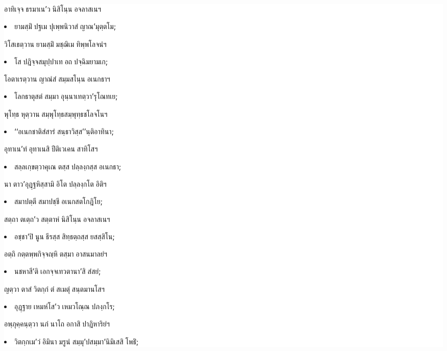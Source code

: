 อาทิเจฺจ ธรมาเน’ว นิสิโนฺน อจลาสเนฯ  
</li>
  
<li>
ยามสฺมิํ ปฐเม ปุเพฺพนิวาสํ ญาณ’มุตฺตโม;  
  
วิโสเธตฺวาน ยามสฺมิํ มชฺฌิเม ทิพฺพโลจนํฯ  
</li>
  
<li>
โส ปฎิจฺจสมุปฺปาเท อถ ปจฺฉิมยามเก;  
  
โอตาเรตฺวาน ญาณํสํ สมฺมสโนฺน อเนกธาฯ  
</li>
  
<li>
โลกธาตุสตํ สมฺมา อุนฺนาเทตฺวา’รุโณทเย;  
  
พุโทฺธ หุตฺวาน สมฺพุโทฺธสมฺพุทฺธชโลจโนฯ  
</li>
  
<li>
‘‘อเนกชาติสํสารํ สนฺธาวิสฺส’’นฺติอาทินา;  
  
อุทาเน’ทํ อุทาเนสิ ปีติเวเคน สาทิโสฯ  
</li>
  
<li>
สลฺลเกฺขตฺวาคุเณ ตสฺส ปลฺลงฺกสฺส อเนกธา;  
  
นา ตาว’อุฎฺฐหิสฺสามิ อิโต ปลฺลงฺกโต อิติฯ  
</li>
  
<li>
สมาปตฺตี สมาปชฺชี อเนกสตโกฎิโย;  
  
สตฺถา ตเตฺถ’ว สตฺตาหํ นิสิโนฺน อจลาสเนฯ  
</li>
  
<li>
อชฺชา’ปิ นูน ธีรสฺส สิทฺธตฺถสฺส ยสสฺสิโน;  
  
อตฺถิ กตฺตพฺพกิจฺจญฺหิ ตสฺมา อาสนมาลยํฯ  
</li>
  
<li>
นชหาสี’ติ เอกจฺจเทวตานา’สิ สํสยํ;  
  
ญตฺวา ตาสํ วิตกฺกํ ตํ สเมตุํ สนฺตมานโสฯ  
</li>
  
<li>
อุฎฺฐาย เหมหํโส’ว เหมวโณฺณ ปภงฺกโร;  
  
อพฺภุคฺคนฺตฺวา นภํ นาโถ อกาสิ ปาฎิหาริยํฯ  
</li>
  
<li>
วิตกฺกเม’วํ อิมินา มรูนํ สมฺมุ’ปสมฺมา’นิมิเสสิ โพธิํ;  
  